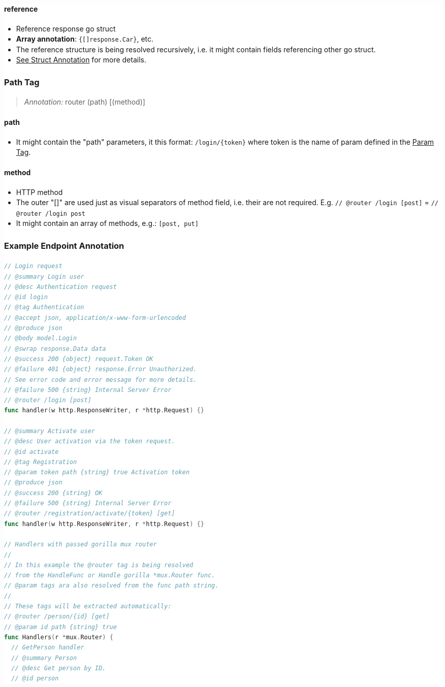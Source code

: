 #### reference
* Reference response go struct
* **Array annotation**: `{[]response.Car}`, etc.
* The reference structure is being resolved recursively, i.e. it might contain fields referencing other go struct.
* [See Struct Annotation](#struct-annotation) for more details.

### Path Tag
> *Annotation:* router (path) [(method)]

#### path 
* It might contain the "path" parameters, it this format: `/login/{token}` where token is the name of param defined in the [Param Tag](#patam-tag).

#### method
* HTTP method
* The outer "[]" are used just as visual separators of method field, i.e. their are not required.
  E.g. `// @router /login [post]` = `// @router /login post`
* It might contain an array of methods, e.g.: `[post, put]`

### Example Endpoint Annotation
```go
// Login request
// @summary Login user
// @desc Authentication request
// @id login
// @tag Authentication
// @accept json, application/x-www-form-urlencoded
// @produce json
// @body model.Login
// @swrap response.Data data
// @success 200 {object} request.Token OK
// @failure 401 {object} response.Error Unauthorized.
// See error code and error message for more details.
// @failure 500 {string} Internal Server Error
// @router /login [post]
func handler(w http.ResponseWriter, r *http.Request) {}

// @summary Activate user
// @desc User activation via the token request.
// @id activate
// @tag Registration
// @param token path {string} true Activation token
// @produce json
// @success 200 {string} OK
// @failure 500 {string} Internal Server Error
// @router /registration/activate/{token} [get]
func handler(w http.ResponseWriter, r *http.Request) {}

// Handlers with passed gorilla mux router
//
// In this example the @router tag is being resolved
// from the HandleFunc or Handle gorilla *mux.Router func.
// @param tags ara also resolved from the func path string.
//
// These tags will be extracted automatically:
// @router /person/{id} [get]
// @param id path {string} true
func Handlers(r *mux.Router) {
  // GetPerson handler
  // @summary Person
  // @desc Get person by ID.
  // @id person
```